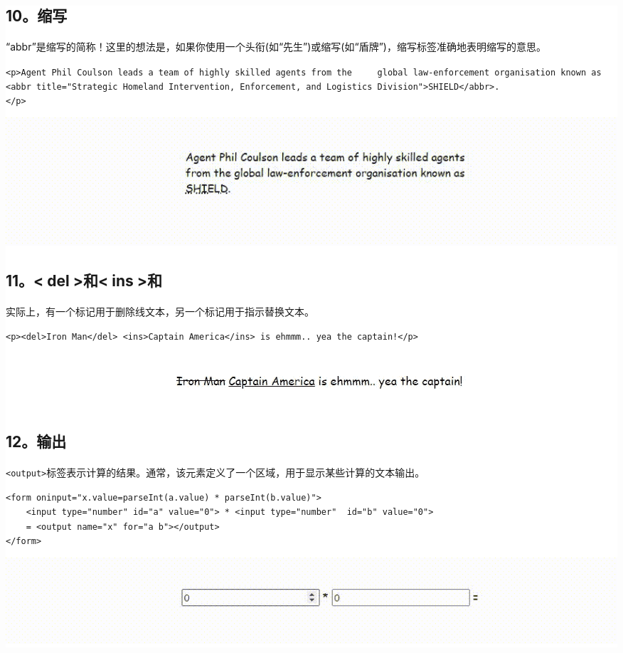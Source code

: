 ## 10。缩写

“abbr”是缩写的简称！这里的想法是，如果你使用一个头衔(如“先生”)或缩写(如“盾牌”)，缩写标签准确地表明缩写的意思。

```
<p>Agent Phil Coulson leads a team of highly skilled agents from the     global law-enforcement organisation known as 
<abbr title="Strategic Homeland Intervention, Enforcement, and Logistics Division">SHIELD</abbr>. 
</p>
```

![](img/e783e6a7edfe92aaae662f741900f331.png)

## **11。< del >和< ins >和**

实际上，有一个标记用于删除线文本，另一个标记用于指示替换文本。

```
<p><del>Iron Man</del> <ins>Captain America</ins> is ehmmm.. yea the captain!</p>
```

![](img/58a204d8ebbf5e28328586b76f7b8f64.png)

## **12。输出**

`<output>`标签表示计算的结果。通常，该元素定义了一个区域，用于显示某些计算的文本输出。

```
<form oninput="x.value=parseInt(a.value) * parseInt(b.value)">
    <input type="number" id="a" value="0"> * <input type="number"  id="b" value="0"> 
    = <output name="x" for="a b"></output>
</form>
```

![](img/709cf020d6766d02cb504caf28667b72.png)
